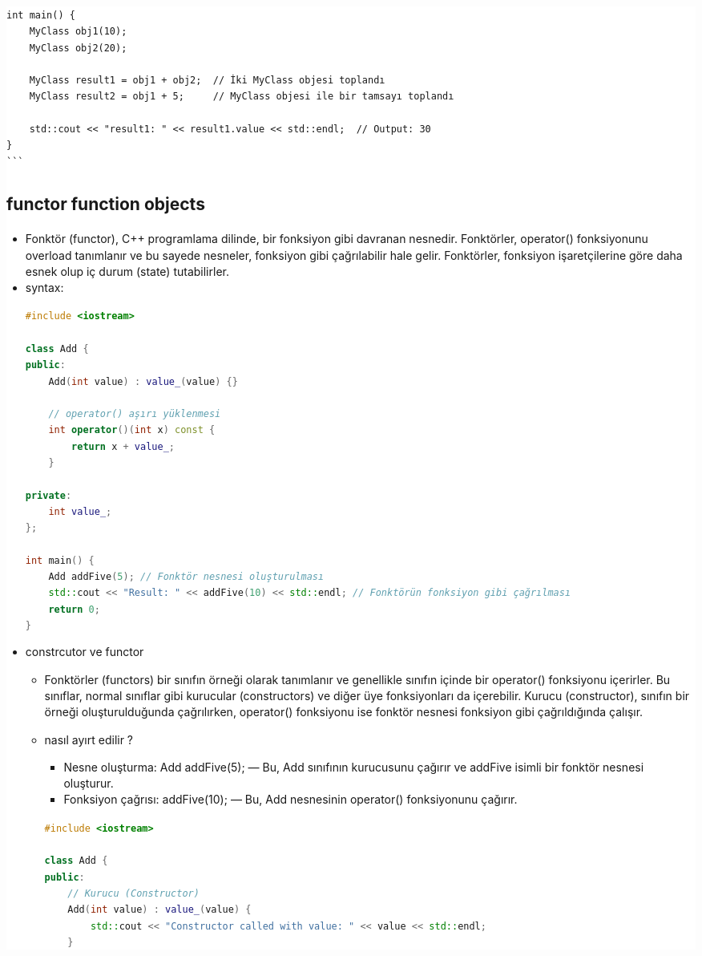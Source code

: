     int main() {
        MyClass obj1(10);
        MyClass obj2(20);

        MyClass result1 = obj1 + obj2;  // İki MyClass objesi toplandı
        MyClass result2 = obj1 + 5;     // MyClass objesi ile bir tamsayı toplandı

        std::cout << "result1: " << result1.value << std::endl;  // Output: 30
    }
    ```

## functor function objects
- Fonktör (functor), C++ programlama dilinde, bir fonksiyon gibi davranan nesnedir. Fonktörler, operator() fonksiyonunu overload tanımlanır ve bu sayede nesneler, fonksiyon gibi çağrılabilir hale gelir. Fonktörler, fonksiyon işaretçilerine göre daha esnek olup iç durum (state) tutabilirler.
- syntax:
    ```cpp
    #include <iostream>

    class Add {
    public:
        Add(int value) : value_(value) {}

        // operator() aşırı yüklenmesi
        int operator()(int x) const {
            return x + value_;
        }

    private:
        int value_;
    };

    int main() {
        Add addFive(5); // Fonktör nesnesi oluşturulması
        std::cout << "Result: " << addFive(10) << std::endl; // Fonktörün fonksiyon gibi çağrılması
        return 0;
    }
    ```
- constrcutor ve functor
    - Fonktörler (functors) bir sınıfın örneği olarak tanımlanır ve genellikle sınıfın içinde bir operator() fonksiyonu içerirler. Bu sınıflar, normal sınıflar gibi kurucular (constructors) ve diğer üye fonksiyonları da içerebilir. Kurucu (constructor), sınıfın bir örneği oluşturulduğunda çağrılırken, operator() fonksiyonu ise fonktör nesnesi fonksiyon gibi çağrıldığında çalışır.
    - nasıl ayırt edilir ?
        - Nesne oluşturma: Add addFive(5); — Bu, Add sınıfının kurucusunu çağırır ve addFive isimli bir fonktör nesnesi oluşturur.
        - Fonksiyon çağrısı: addFive(10); — Bu, Add nesnesinin operator() fonksiyonunu çağırır.

        ```cpp
        #include <iostream>

        class Add {
        public:
            // Kurucu (Constructor)
            Add(int value) : value_(value) {
                std::cout << "Constructor called with value: " << value << std::endl;
            }

